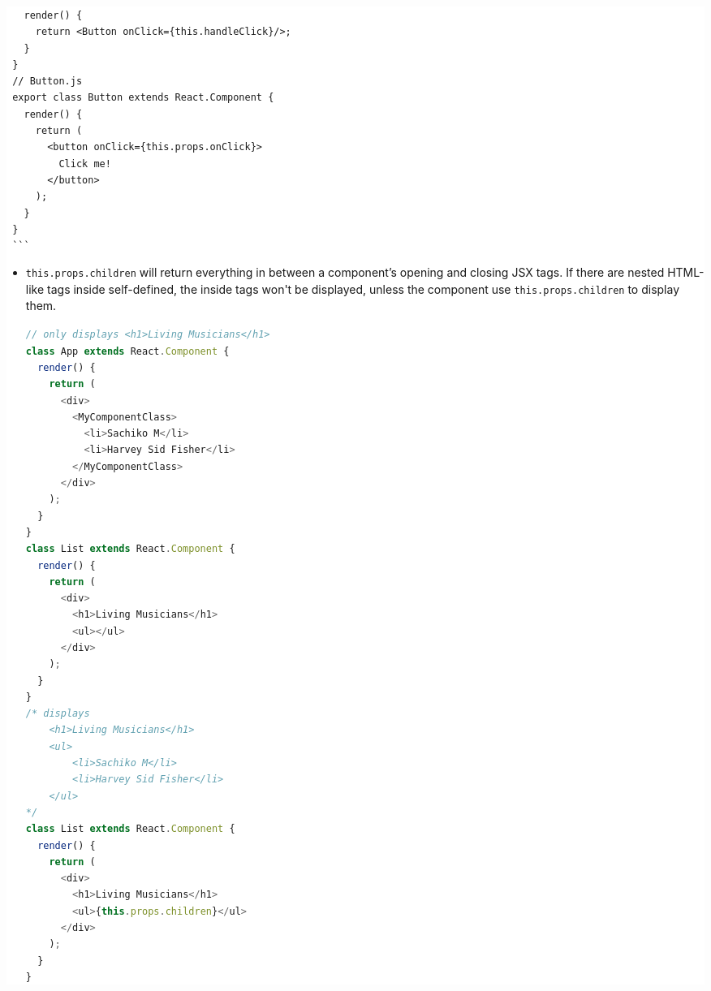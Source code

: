        render() {
         return <Button onClick={this.handleClick}/>;
       }
     }
     // Button.js
     export class Button extends React.Component {
       render() {
         return (
           <button onClick={this.props.onClick}>
             Click me!
           </button>
         );
       }
     }
     ```

   - `this.props.children` will return everything in between a component’s opening and closing JSX tags. If there are nested HTML-like tags inside self-defined, the inside tags won't be displayed, unless the component use `this.props.children` to display them.

     ```js
     // only displays <h1>Living Musicians</h1>
     class App extends React.Component {
       render() {
         return (
           <div>
             <MyComponentClass>
               <li>Sachiko M</li>
               <li>Harvey Sid Fisher</li>
             </MyComponentClass>
           </div>
         );
       }
     }
     class List extends React.Component {
       render() {
         return (
           <div>
             <h1>Living Musicians</h1>
             <ul></ul>
           </div>
         );
       }
     }
     /* displays
         <h1>Living Musicians</h1>
         <ul>
             <li>Sachiko M</li>
             <li>Harvey Sid Fisher</li>
         </ul> 
     */
     class List extends React.Component {
       render() {
         return (
           <div>
             <h1>Living Musicians</h1>
             <ul>{this.props.children}</ul>
           </div>
         );
       }
     }
     ```
